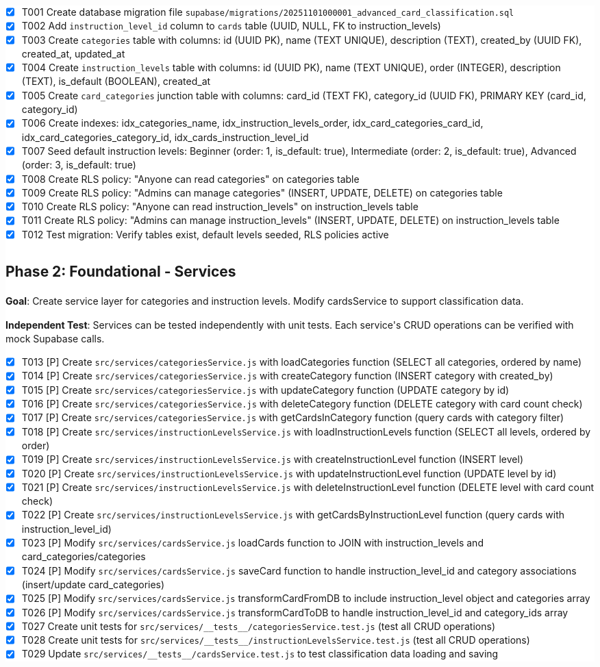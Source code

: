 - [x] T001 Create database migration file `supabase/migrations/20251101000001_advanced_card_classification.sql`
- [x] T002 Add `instruction_level_id` column to `cards` table (UUID, NULL, FK to instruction_levels)
- [x] T003 Create `categories` table with columns: id (UUID PK), name (TEXT UNIQUE), description (TEXT), created_by (UUID FK), created_at, updated_at
- [x] T004 Create `instruction_levels` table with columns: id (UUID PK), name (TEXT UNIQUE), order (INTEGER), description (TEXT), is_default (BOOLEAN), created_at
- [x] T005 Create `card_categories` junction table with columns: card_id (TEXT FK), category_id (UUID FK), PRIMARY KEY (card_id, category_id)
- [x] T006 Create indexes: idx_categories_name, idx_instruction_levels_order, idx_card_categories_card_id, idx_card_categories_category_id, idx_cards_instruction_level_id
- [x] T007 Seed default instruction levels: Beginner (order: 1, is_default: true), Intermediate (order: 2, is_default: true), Advanced (order: 3, is_default: true)
- [x] T008 Create RLS policy: "Anyone can read categories" on categories table
- [x] T009 Create RLS policy: "Admins can manage categories" (INSERT, UPDATE, DELETE) on categories table
- [x] T010 Create RLS policy: "Anyone can read instruction_levels" on instruction_levels table
- [x] T011 Create RLS policy: "Admins can manage instruction_levels" (INSERT, UPDATE, DELETE) on instruction_levels table
- [x] T012 Test migration: Verify tables exist, default levels seeded, RLS policies active

## Phase 2: Foundational - Services

**Goal**: Create service layer for categories and instruction levels. Modify cardsService to support classification data.

**Independent Test**: Services can be tested independently with unit tests. Each service's CRUD operations can be verified with mock Supabase calls.

- [x] T013 [P] Create `src/services/categoriesService.js` with loadCategories function (SELECT all categories, ordered by name)
- [x] T014 [P] Create `src/services/categoriesService.js` with createCategory function (INSERT category with created_by)
- [x] T015 [P] Create `src/services/categoriesService.js` with updateCategory function (UPDATE category by id)
- [x] T016 [P] Create `src/services/categoriesService.js` with deleteCategory function (DELETE category with card count check)
- [x] T017 [P] Create `src/services/categoriesService.js` with getCardsInCategory function (query cards with category filter)
- [x] T018 [P] Create `src/services/instructionLevelsService.js` with loadInstructionLevels function (SELECT all levels, ordered by order)
- [x] T019 [P] Create `src/services/instructionLevelsService.js` with createInstructionLevel function (INSERT level)
- [x] T020 [P] Create `src/services/instructionLevelsService.js` with updateInstructionLevel function (UPDATE level by id)
- [x] T021 [P] Create `src/services/instructionLevelsService.js` with deleteInstructionLevel function (DELETE level with card count check)
- [x] T022 [P] Create `src/services/instructionLevelsService.js` with getCardsByInstructionLevel function (query cards with instruction_level_id)
- [x] T023 [P] Modify `src/services/cardsService.js` loadCards function to JOIN with instruction_levels and card_categories/categories
- [x] T024 [P] Modify `src/services/cardsService.js` saveCard function to handle instruction_level_id and category associations (insert/update card_categories)
- [x] T025 [P] Modify `src/services/cardsService.js` transformCardFromDB to include instruction_level object and categories array
- [x] T026 [P] Modify `src/services/cardsService.js` transformCardToDB to handle instruction_level_id and category_ids array
- [x] T027 Create unit tests for `src/services/__tests__/categoriesService.test.js` (test all CRUD operations)
- [x] T028 Create unit tests for `src/services/__tests__/instructionLevelsService.test.js` (test all CRUD operations)
- [x] T029 Update `src/services/__tests__/cardsService.test.js` to test classification data loading and saving
